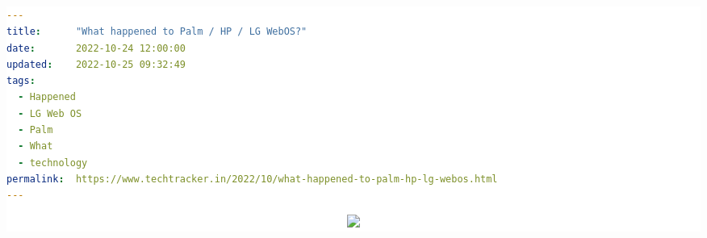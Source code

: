 ```yaml
---
title:		"What happened to Palm / HP / LG WebOS?"
date:		2022-10-24 12:00:00
updated:	2022-10-25 09:32:49
tags: 
  - Happened
  - LG Web OS
  - Palm
  - What
  - technology	
permalink:	https://www.techtracker.in/2022/10/what-happened-to-palm-hp-lg-webos.html
---
```


<div class="separator" style="clear: both; text-align: center;"><div class="separator" style="clear: both; text-align: center;">
  <a href="https://lh3.googleusercontent.com/-4fzBB7Gg9Sw/Y1dfiVjPLxI/AAAAAAAAOZw/mYQBexZmjyw4mtTPX2PDMh_CmjP1b5PMQCNcBGAsYHQ/s1600/1666670470512431-0.png" imageanchor="1" style="margin-left: 1em; margin-right: 1em;">
    <img border="0" src="https://lh3.googleusercontent.com/-4fzBB7Gg9Sw/Y1dfiVjPLxI/AAAAAAAAOZw/mYQBexZmjyw4mtTPX2PDMh_CmjP1b5PMQCNcBGAsYHQ/s1600/1666670470512431-0.png" width="400">
  </a>